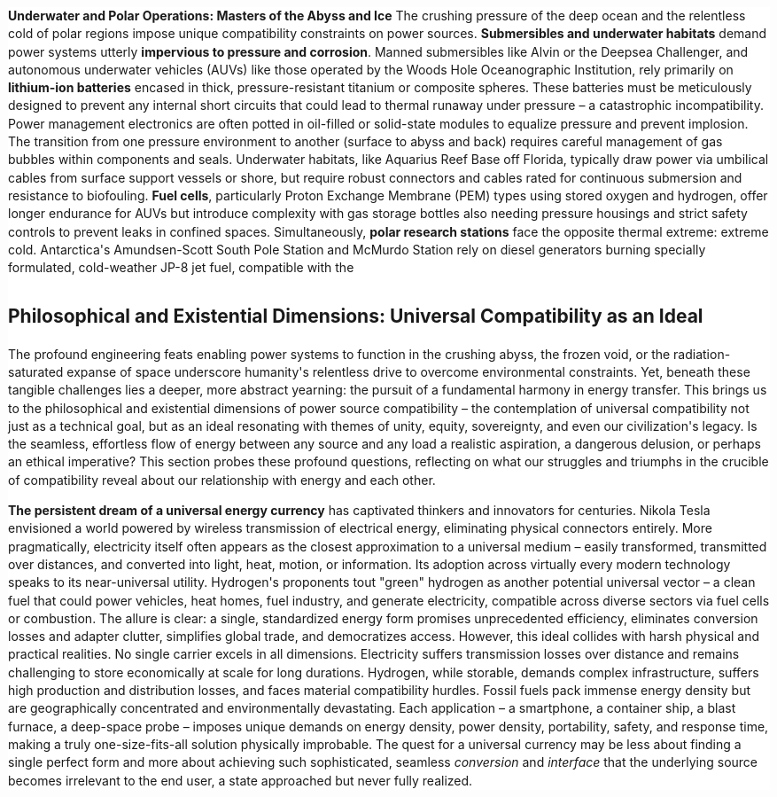 **Underwater and Polar Operations: Masters of the Abyss and Ice**
The crushing pressure of the deep ocean and the relentless cold of polar regions impose unique compatibility constraints on power sources. **Submersibles and underwater habitats** demand power systems utterly **impervious to pressure and corrosion**. Manned submersibles like Alvin or the Deepsea Challenger, and autonomous underwater vehicles (AUVs) like those operated by the Woods Hole Oceanographic Institution, rely primarily on **lithium-ion batteries** encased in thick, pressure-resistant titanium or composite spheres. These batteries must be meticulously designed to prevent any internal short circuits that could lead to thermal runaway under pressure – a catastrophic incompatibility. Power management electronics are often potted in oil-filled or solid-state modules to equalize pressure and prevent implosion. The transition from one pressure environment to another (surface to abyss and back) requires careful management of gas bubbles within components and seals. Underwater habitats, like Aquarius Reef Base off Florida, typically draw power via umbilical cables from surface support vessels or shore, but require robust connectors and cables rated for continuous submersion and resistance to biofouling. **Fuel cells**, particularly Proton Exchange Membrane (PEM) types using stored oxygen and hydrogen, offer longer endurance for AUVs but introduce complexity with gas storage bottles also needing pressure housings and strict safety controls to prevent leaks in confined spaces. Simultaneously, **polar research stations** face the opposite thermal extreme: extreme cold. Antarctica's Amundsen-Scott South Pole Station and McMurdo Station rely on diesel generators burning specially formulated, cold-weather JP-8 jet fuel, compatible with the

## Philosophical and Existential Dimensions: Universal Compatibility as an Ideal

The profound engineering feats enabling power systems to function in the crushing abyss, the frozen void, or the radiation-saturated expanse of space underscore humanity's relentless drive to overcome environmental constraints. Yet, beneath these tangible challenges lies a deeper, more abstract yearning: the pursuit of a fundamental harmony in energy transfer. This brings us to the philosophical and existential dimensions of power source compatibility – the contemplation of universal compatibility not just as a technical goal, but as an ideal resonating with themes of unity, equity, sovereignty, and even our civilization's legacy. Is the seamless, effortless flow of energy between any source and any load a realistic aspiration, a dangerous delusion, or perhaps an ethical imperative? This section probes these profound questions, reflecting on what our struggles and triumphs in the crucible of compatibility reveal about our relationship with energy and each other.

**The persistent dream of a universal energy currency** has captivated thinkers and innovators for centuries. Nikola Tesla envisioned a world powered by wireless transmission of electrical energy, eliminating physical connectors entirely. More pragmatically, electricity itself often appears as the closest approximation to a universal medium – easily transformed, transmitted over distances, and converted into light, heat, motion, or information. Its adoption across virtually every modern technology speaks to its near-universal utility. Hydrogen's proponents tout "green" hydrogen as another potential universal vector – a clean fuel that could power vehicles, heat homes, fuel industry, and generate electricity, compatible across diverse sectors via fuel cells or combustion. The allure is clear: a single, standardized energy form promises unprecedented efficiency, eliminates conversion losses and adapter clutter, simplifies global trade, and democratizes access. However, this ideal collides with harsh physical and practical realities. No single carrier excels in all dimensions. Electricity suffers transmission losses over distance and remains challenging to store economically at scale for long durations. Hydrogen, while storable, demands complex infrastructure, suffers high production and distribution losses, and faces material compatibility hurdles. Fossil fuels pack immense energy density but are geographically concentrated and environmentally devastating. Each application – a smartphone, a container ship, a blast furnace, a deep-space probe – imposes unique demands on energy density, power density, portability, safety, and response time, making a truly one-size-fits-all solution physically improbable. The quest for a universal currency may be less about finding a single perfect form and more about achieving such sophisticated, seamless *conversion* and *interface* that the underlying source becomes irrelevant to the end user, a state approached but never fully realized.
